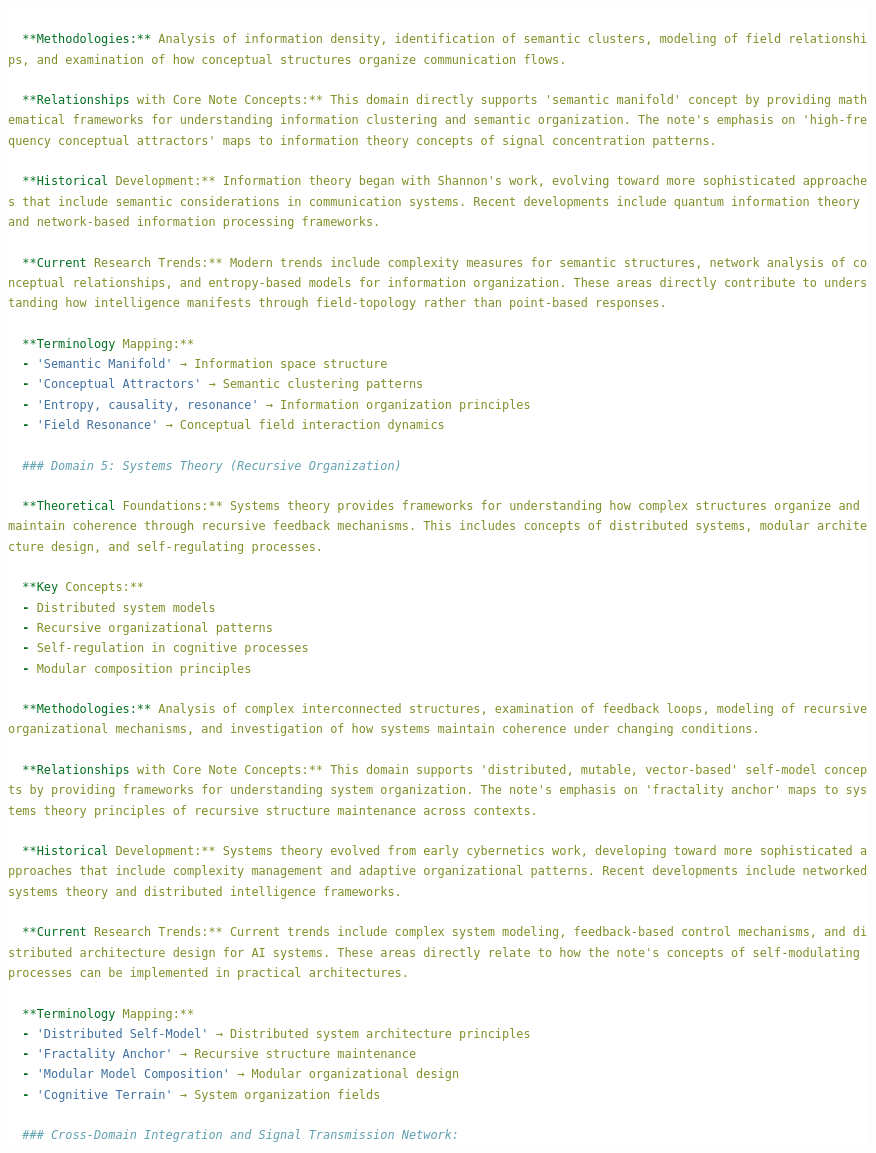 ```yaml

  **Methodologies:** Analysis of information density, identification of semantic clusters, modeling of field relationships, and examination of how conceptual structures organize communication flows.

  **Relationships with Core Note Concepts:** This domain directly supports 'semantic manifold' concept by providing mathematical frameworks for understanding information clustering and semantic organization. The note's emphasis on 'high-frequency conceptual attractors' maps to information theory concepts of signal concentration patterns.

  **Historical Development:** Information theory began with Shannon's work, evolving toward more sophisticated approaches that include semantic considerations in communication systems. Recent developments include quantum information theory and network-based information processing frameworks.

  **Current Research Trends:** Modern trends include complexity measures for semantic structures, network analysis of conceptual relationships, and entropy-based models for information organization. These areas directly contribute to understanding how intelligence manifests through field-topology rather than point-based responses.

  **Terminology Mapping:**
  - 'Semantic Manifold' → Information space structure
  - 'Conceptual Attractors' → Semantic clustering patterns
  - 'Entropy, causality, resonance' → Information organization principles
  - 'Field Resonance' → Conceptual field interaction dynamics

  ### Domain 5: Systems Theory (Recursive Organization)

  **Theoretical Foundations:** Systems theory provides frameworks for understanding how complex structures organize and maintain coherence through recursive feedback mechanisms. This includes concepts of distributed systems, modular architecture design, and self-regulating processes.

  **Key Concepts:**
  - Distributed system models
  - Recursive organizational patterns
  - Self-regulation in cognitive processes
  - Modular composition principles

  **Methodologies:** Analysis of complex interconnected structures, examination of feedback loops, modeling of recursive organizational mechanisms, and investigation of how systems maintain coherence under changing conditions.

  **Relationships with Core Note Concepts:** This domain supports 'distributed, mutable, vector-based' self-model concepts by providing frameworks for understanding system organization. The note's emphasis on 'fractality anchor' maps to systems theory principles of recursive structure maintenance across contexts.

  **Historical Development:** Systems theory evolved from early cybernetics work, developing toward more sophisticated approaches that include complexity management and adaptive organizational patterns. Recent developments include networked systems theory and distributed intelligence frameworks.

  **Current Research Trends:** Current trends include complex system modeling, feedback-based control mechanisms, and distributed architecture design for AI systems. These areas directly relate to how the note's concepts of self-modulating processes can be implemented in practical architectures.

  **Terminology Mapping:**
  - 'Distributed Self-Model' → Distributed system architecture principles
  - 'Fractality Anchor' → Recursive structure maintenance
  - 'Modular Model Composition' → Modular organizational design
  - 'Cognitive Terrain' → System organization fields

  ### Cross-Domain Integration and Signal Transmission Network:

```